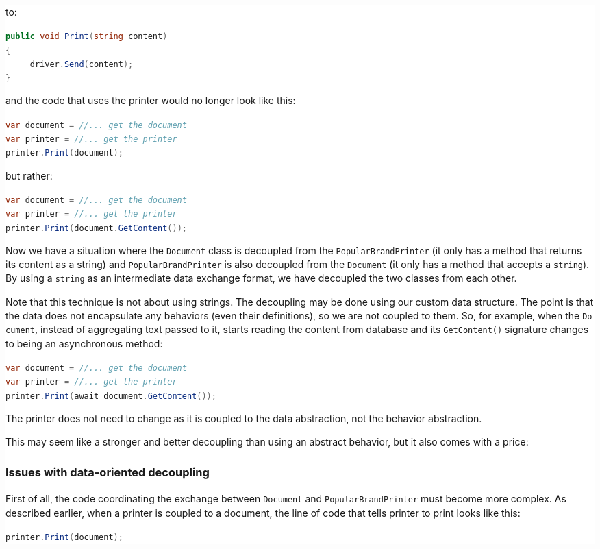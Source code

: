 to:

```csharp
public void Print(string content)
{
    _driver.Send(content);
}
```

and the code that uses the printer would no longer look like this:

```csharp
var document = //... get the document
var printer = //... get the printer
printer.Print(document);
```

but rather:

```csharp
var document = //... get the document
var printer = //... get the printer
printer.Print(document.GetContent());
```

Now we have a situation where the `Document` class is decoupled from the `PopularBrandPrinter` (it only has a method that returns its content as a string) and `PopularBrandPrinter` is also decoupled from the `Document` (it only has a method that accepts a `string`). By using a `string` as an intermediate data exchange format, we have decoupled the two classes from each other.

Note that this technique is not about using strings. The decoupling may be done using our custom data structure. The point is that the data does not encapsulate any behaviors (even their definitions), so we are not coupled to them. So, for example, when the `Document`, instead of aggregating text passed to it, starts reading the content from database and its `GetContent()` signature changes to being an asynchronous method:

```csharp
var document = //... get the document
var printer = //... get the printer
printer.Print(await document.GetContent());
```

The printer does not need to change as it is coupled to the data abstraction, not the behavior abstraction.





This may seem like a stronger and better decoupling than using an abstract behavior, but it also comes with a price:

### Issues with data-oriented decoupling

First of all, the code coordinating the exchange between `Document` and `PopularBrandPrinter` must become more complex. As described earlier, when a printer is coupled to a document, the line of code that tells printer to print looks like this:

```csharp
printer.Print(document);
```
